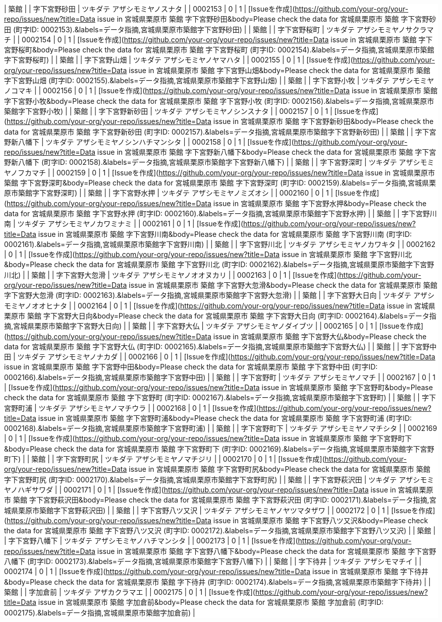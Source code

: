 | 築館 |  | 字下宮野砂田 | ツキダテ  アザシモミヤノスナタ |  | 0002153 | 0 | 1 | [Issueを作成](https://github.com/your-org/your-repo/issues/new?title=Data issue in 宮城県栗原市 築館  字下宮野砂田&body=Please check the data for 宮城県栗原市 築館  字下宮野砂田 (町字ID: 0002153).&labels=データ指摘,宮城県栗原市築館字下宮野砂田) |
| 築館 |  | 字下宮野桜町 | ツキダテ  アザシモミヤノサクラマチ |  | 0002154 | 0 | 1 | [Issueを作成](https://github.com/your-org/your-repo/issues/new?title=Data issue in 宮城県栗原市 築館  字下宮野桜町&body=Please check the data for 宮城県栗原市 築館  字下宮野桜町 (町字ID: 0002154).&labels=データ指摘,宮城県栗原市築館字下宮野桜町) |
| 築館 |  | 字下宮野山畑 | ツキダテ  アザシモミヤノヤマハタ |  | 0002155 | 0 | 1 | [Issueを作成](https://github.com/your-org/your-repo/issues/new?title=Data issue in 宮城県栗原市 築館  字下宮野山畑&body=Please check the data for 宮城県栗原市 築館  字下宮野山畑 (町字ID: 0002155).&labels=データ指摘,宮城県栗原市築館字下宮野山畑) |
| 築館 |  | 字下宮野小牧 | ツキダテ  アザシモミヤノコマキ |  | 0002156 | 0 | 1 | [Issueを作成](https://github.com/your-org/your-repo/issues/new?title=Data issue in 宮城県栗原市 築館  字下宮野小牧&body=Please check the data for 宮城県栗原市 築館  字下宮野小牧 (町字ID: 0002156).&labels=データ指摘,宮城県栗原市築館字下宮野小牧) |
| 築館 |  | 字下宮野新砂田 | ツキダテ  アザシモミヤノシンスナタ |  | 0002157 | 0 | 1 | [Issueを作成](https://github.com/your-org/your-repo/issues/new?title=Data issue in 宮城県栗原市 築館  字下宮野新砂田&body=Please check the data for 宮城県栗原市 築館  字下宮野新砂田 (町字ID: 0002157).&labels=データ指摘,宮城県栗原市築館字下宮野新砂田) |
| 築館 |  | 字下宮野新八幡下 | ツキダテ  アザシモミヤノシンハチマンシタ |  | 0002158 | 0 | 1 | [Issueを作成](https://github.com/your-org/your-repo/issues/new?title=Data issue in 宮城県栗原市 築館  字下宮野新八幡下&body=Please check the data for 宮城県栗原市 築館  字下宮野新八幡下 (町字ID: 0002158).&labels=データ指摘,宮城県栗原市築館字下宮野新八幡下) |
| 築館 |  | 字下宮野深町 | ツキダテ  アザシモミヤノフカマチ |  | 0002159 | 0 | 1 | [Issueを作成](https://github.com/your-org/your-repo/issues/new?title=Data issue in 宮城県栗原市 築館  字下宮野深町&body=Please check the data for 宮城県栗原市 築館  字下宮野深町 (町字ID: 0002159).&labels=データ指摘,宮城県栗原市築館字下宮野深町) |
| 築館 |  | 字下宮野水押 | ツキダテ  アザシモミヤノミズオシ |  | 0002160 | 0 | 1 | [Issueを作成](https://github.com/your-org/your-repo/issues/new?title=Data issue in 宮城県栗原市 築館  字下宮野水押&body=Please check the data for 宮城県栗原市 築館  字下宮野水押 (町字ID: 0002160).&labels=データ指摘,宮城県栗原市築館字下宮野水押) |
| 築館 |  | 字下宮野川南 | ツキダテ  アザシモミヤノカワミナミ |  | 0002161 | 0 | 1 | [Issueを作成](https://github.com/your-org/your-repo/issues/new?title=Data issue in 宮城県栗原市 築館  字下宮野川南&body=Please check the data for 宮城県栗原市 築館  字下宮野川南 (町字ID: 0002161).&labels=データ指摘,宮城県栗原市築館字下宮野川南) |
| 築館 |  | 字下宮野川北 | ツキダテ  アザシモミヤノカワキタ |  | 0002162 | 0 | 1 | [Issueを作成](https://github.com/your-org/your-repo/issues/new?title=Data issue in 宮城県栗原市 築館  字下宮野川北&body=Please check the data for 宮城県栗原市 築館  字下宮野川北 (町字ID: 0002162).&labels=データ指摘,宮城県栗原市築館字下宮野川北) |
| 築館 |  | 字下宮野大忽滑 | ツキダテ  アザシモミヤノオオヌカリ |  | 0002163 | 0 | 1 | [Issueを作成](https://github.com/your-org/your-repo/issues/new?title=Data issue in 宮城県栗原市 築館  字下宮野大忽滑&body=Please check the data for 宮城県栗原市 築館  字下宮野大忽滑 (町字ID: 0002163).&labels=データ指摘,宮城県栗原市築館字下宮野大忽滑) |
| 築館 |  | 字下宮野大日向 | ツキダテ  アザシモミヤノオオヒナタ |  | 0002164 | 0 | 1 | [Issueを作成](https://github.com/your-org/your-repo/issues/new?title=Data issue in 宮城県栗原市 築館  字下宮野大日向&body=Please check the data for 宮城県栗原市 築館  字下宮野大日向 (町字ID: 0002164).&labels=データ指摘,宮城県栗原市築館字下宮野大日向) |
| 築館 |  | 字下宮野大仏 | ツキダテ  アザシモミヤノダイブツ |  | 0002165 | 0 | 1 | [Issueを作成](https://github.com/your-org/your-repo/issues/new?title=Data issue in 宮城県栗原市 築館  字下宮野大仏&body=Please check the data for 宮城県栗原市 築館  字下宮野大仏 (町字ID: 0002165).&labels=データ指摘,宮城県栗原市築館字下宮野大仏) |
| 築館 |  | 字下宮野中田 | ツキダテ  アザシモミヤノナカダ |  | 0002166 | 0 | 1 | [Issueを作成](https://github.com/your-org/your-repo/issues/new?title=Data issue in 宮城県栗原市 築館  字下宮野中田&body=Please check the data for 宮城県栗原市 築館  字下宮野中田 (町字ID: 0002166).&labels=データ指摘,宮城県栗原市築館字下宮野中田) |
| 築館 |  | 字下宮野町 | ツキダテ  アザシモミヤノマチ |  | 0002167 | 0 | 1 | [Issueを作成](https://github.com/your-org/your-repo/issues/new?title=Data issue in 宮城県栗原市 築館  字下宮野町&body=Please check the data for 宮城県栗原市 築館  字下宮野町 (町字ID: 0002167).&labels=データ指摘,宮城県栗原市築館字下宮野町) |
| 築館 |  | 字下宮野町浦 | ツキダテ  アザシモミヤノマチウラ |  | 0002168 | 0 | 1 | [Issueを作成](https://github.com/your-org/your-repo/issues/new?title=Data issue in 宮城県栗原市 築館  字下宮野町浦&body=Please check the data for 宮城県栗原市 築館  字下宮野町浦 (町字ID: 0002168).&labels=データ指摘,宮城県栗原市築館字下宮野町浦) |
| 築館 |  | 字下宮野町下 | ツキダテ  アザシモミヤノマチシタ |  | 0002169 | 0 | 1 | [Issueを作成](https://github.com/your-org/your-repo/issues/new?title=Data issue in 宮城県栗原市 築館  字下宮野町下&body=Please check the data for 宮城県栗原市 築館  字下宮野町下 (町字ID: 0002169).&labels=データ指摘,宮城県栗原市築館字下宮野町下) |
| 築館 |  | 字下宮野町尻 | ツキダテ  アザシモミヤノマチジリ |  | 0002170 | 0 | 1 | [Issueを作成](https://github.com/your-org/your-repo/issues/new?title=Data issue in 宮城県栗原市 築館  字下宮野町尻&body=Please check the data for 宮城県栗原市 築館  字下宮野町尻 (町字ID: 0002170).&labels=データ指摘,宮城県栗原市築館字下宮野町尻) |
| 築館 |  | 字下宮野萩沢田 | ツキダテ  アザシモミヤノハギサワダ |  | 0002171 | 0 | 1 | [Issueを作成](https://github.com/your-org/your-repo/issues/new?title=Data issue in 宮城県栗原市 築館  字下宮野萩沢田&body=Please check the data for 宮城県栗原市 築館  字下宮野萩沢田 (町字ID: 0002171).&labels=データ指摘,宮城県栗原市築館字下宮野萩沢田) |
| 築館 |  | 字下宮野八ツ又沢 | ツキダテ  アザシモミヤノヤツマタザワ |  | 0002172 | 0 | 1 | [Issueを作成](https://github.com/your-org/your-repo/issues/new?title=Data issue in 宮城県栗原市 築館  字下宮野八ツ又沢&body=Please check the data for 宮城県栗原市 築館  字下宮野八ツ又沢 (町字ID: 0002172).&labels=データ指摘,宮城県栗原市築館字下宮野八ツ又沢) |
| 築館 |  | 字下宮野八幡下 | ツキダテ  アザシモミヤノハチマンシタ |  | 0002173 | 0 | 1 | [Issueを作成](https://github.com/your-org/your-repo/issues/new?title=Data issue in 宮城県栗原市 築館  字下宮野八幡下&body=Please check the data for 宮城県栗原市 築館  字下宮野八幡下 (町字ID: 0002173).&labels=データ指摘,宮城県栗原市築館字下宮野八幡下) |
| 築館 |  | 字下待井 | ツキダテ  アザシモマチイ |  | 0002174 | 0 | 1 | [Issueを作成](https://github.com/your-org/your-repo/issues/new?title=Data issue in 宮城県栗原市 築館  字下待井&body=Please check the data for 宮城県栗原市 築館  字下待井 (町字ID: 0002174).&labels=データ指摘,宮城県栗原市築館字下待井) |
| 築館 |  | 字加倉前 | ツキダテ  アザカクラマエ |  | 0002175 | 0 | 1 | [Issueを作成](https://github.com/your-org/your-repo/issues/new?title=Data issue in 宮城県栗原市 築館  字加倉前&body=Please check the data for 宮城県栗原市 築館  字加倉前 (町字ID: 0002175).&labels=データ指摘,宮城県栗原市築館字加倉前) |
